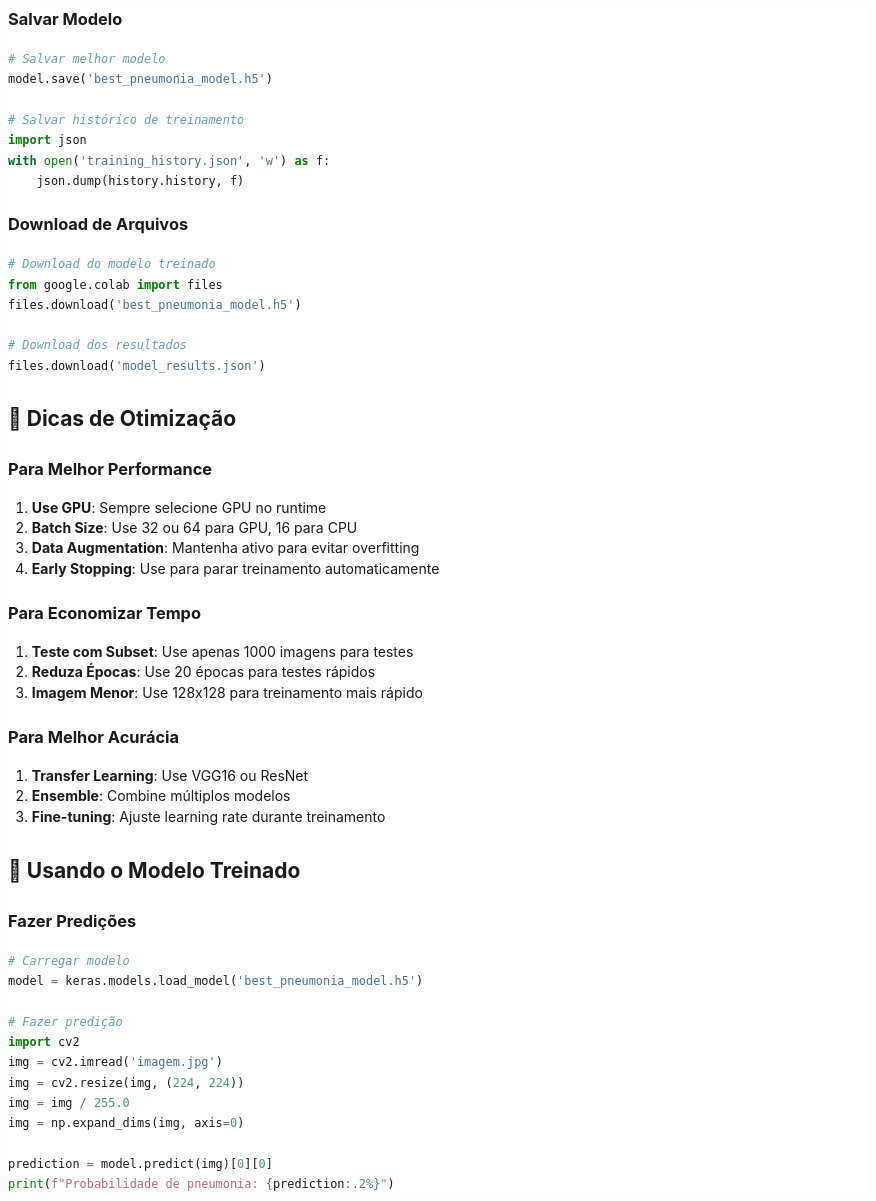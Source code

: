 ### Salvar Modelo
```python
# Salvar melhor modelo
model.save('best_pneumonia_model.h5')

# Salvar histórico de treinamento
import json
with open('training_history.json', 'w') as f:
    json.dump(history.history, f)
```

### Download de Arquivos
```python
# Download do modelo treinado
from google.colab import files
files.download('best_pneumonia_model.h5')

# Download dos resultados
files.download('model_results.json')
```

## 🎯 Dicas de Otimização

### Para Melhor Performance
1. **Use GPU**: Sempre selecione GPU no runtime
2. **Batch Size**: Use 32 ou 64 para GPU, 16 para CPU
3. **Data Augmentation**: Mantenha ativo para evitar overfitting
4. **Early Stopping**: Use para parar treinamento automaticamente

### Para Economizar Tempo
1. **Teste com Subset**: Use apenas 1000 imagens para testes
2. **Reduza Épocas**: Use 20 épocas para testes rápidos
3. **Imagem Menor**: Use 128x128 para treinamento mais rápido

### Para Melhor Acurácia
1. **Transfer Learning**: Use VGG16 ou ResNet
2. **Ensemble**: Combine múltiplos modelos
3. **Fine-tuning**: Ajuste learning rate durante treinamento

## 📱 Usando o Modelo Treinado

### Fazer Predições
```python
# Carregar modelo
model = keras.models.load_model('best_pneumonia_model.h5')

# Fazer predição
import cv2
img = cv2.imread('imagem.jpg')
img = cv2.resize(img, (224, 224))
img = img / 255.0
img = np.expand_dims(img, axis=0)

prediction = model.predict(img)[0][0]
print(f"Probabilidade de pneumonia: {prediction:.2%}")
```

